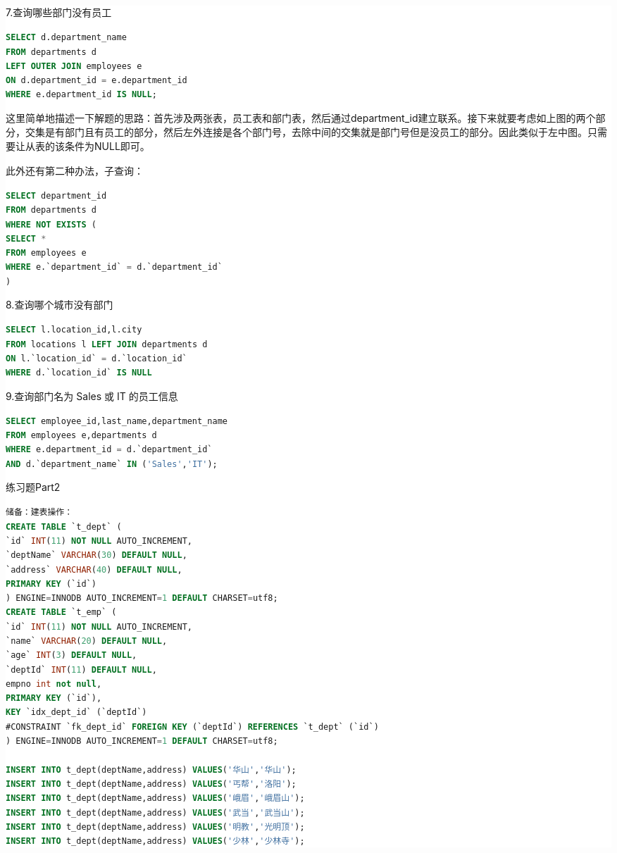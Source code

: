 7.查询哪些部门没有员工

```sql
SELECT d.department_name
FROM departments d
LEFT OUTER JOIN employees e
ON d.department_id = e.department_id
WHERE e.department_id IS NULL;
```

这里简单地描述一下解题的思路：首先涉及两张表，员工表和部门表，然后通过department_id建立联系。接下来就要考虑如上图的两个部分，交集是有部门且有员工的部分，然后左外连接是各个部门号，去除中间的交集就是部门号但是没员工的部分。因此类似于左中图。只需要让从表的该条件为NULL即可。

此外还有第二种办法，子查询：

```sql
SELECT department_id
FROM departments d
WHERE NOT EXISTS (
SELECT *
FROM employees e
WHERE e.`department_id` = d.`department_id`
)
```

8.查询哪个城市没有部门

```sql
SELECT l.location_id,l.city
FROM locations l LEFT JOIN departments d
ON l.`location_id` = d.`location_id`
WHERE d.`location_id` IS NULL
```

9.查询部门名为 Sales 或 IT 的员工信息

```sql
SELECT employee_id,last_name,department_name
FROM employees e,departments d
WHERE e.department_id = d.`department_id`
AND d.`department_name` IN ('Sales','IT');
```

练习题Part2

```sql
储备：建表操作：
CREATE TABLE `t_dept` (
`id` INT(11) NOT NULL AUTO_INCREMENT,
`deptName` VARCHAR(30) DEFAULT NULL,
`address` VARCHAR(40) DEFAULT NULL,
PRIMARY KEY (`id`)
) ENGINE=INNODB AUTO_INCREMENT=1 DEFAULT CHARSET=utf8;
CREATE TABLE `t_emp` (
`id` INT(11) NOT NULL AUTO_INCREMENT,
`name` VARCHAR(20) DEFAULT NULL,
`age` INT(3) DEFAULT NULL,
`deptId` INT(11) DEFAULT NULL,
empno int not null,
PRIMARY KEY (`id`),
KEY `idx_dept_id` (`deptId`)
#CONSTRAINT `fk_dept_id` FOREIGN KEY (`deptId`) REFERENCES `t_dept` (`id`)
) ENGINE=INNODB AUTO_INCREMENT=1 DEFAULT CHARSET=utf8;

INSERT INTO t_dept(deptName,address) VALUES('华山','华山');
INSERT INTO t_dept(deptName,address) VALUES('丐帮','洛阳');
INSERT INTO t_dept(deptName,address) VALUES('峨眉','峨眉山');
INSERT INTO t_dept(deptName,address) VALUES('武当','武当山');
INSERT INTO t_dept(deptName,address) VALUES('明教','光明顶');
INSERT INTO t_dept(deptName,address) VALUES('少林','少林寺');
```